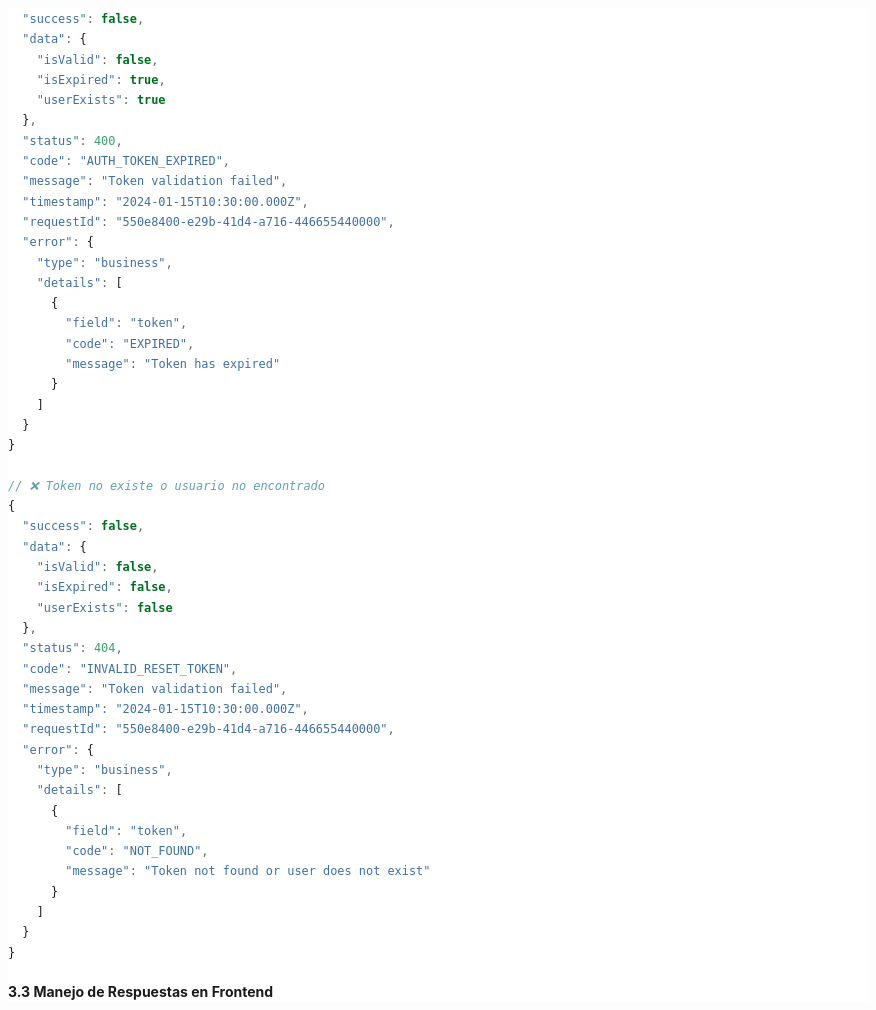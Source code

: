 ```typescript
  "success": false,
  "data": {
    "isValid": false,
    "isExpired": true,
    "userExists": true
  },
  "status": 400,
  "code": "AUTH_TOKEN_EXPIRED",
  "message": "Token validation failed",
  "timestamp": "2024-01-15T10:30:00.000Z",
  "requestId": "550e8400-e29b-41d4-a716-446655440000",
  "error": {
    "type": "business",
    "details": [
      {
        "field": "token",
        "code": "EXPIRED",
        "message": "Token has expired"
      }
    ]
  }
}

// ❌ Token no existe o usuario no encontrado
{
  "success": false,
  "data": {
    "isValid": false,
    "isExpired": false,
    "userExists": false
  },
  "status": 404,
  "code": "INVALID_RESET_TOKEN",
  "message": "Token validation failed",
  "timestamp": "2024-01-15T10:30:00.000Z",
  "requestId": "550e8400-e29b-41d4-a716-446655440000",
  "error": {
    "type": "business",
    "details": [
      {
        "field": "token",
        "code": "NOT_FOUND",
        "message": "Token not found or user does not exist"
      }
    ]
  }
}
```

#### **3.3 Manejo de Respuestas en Frontend**
